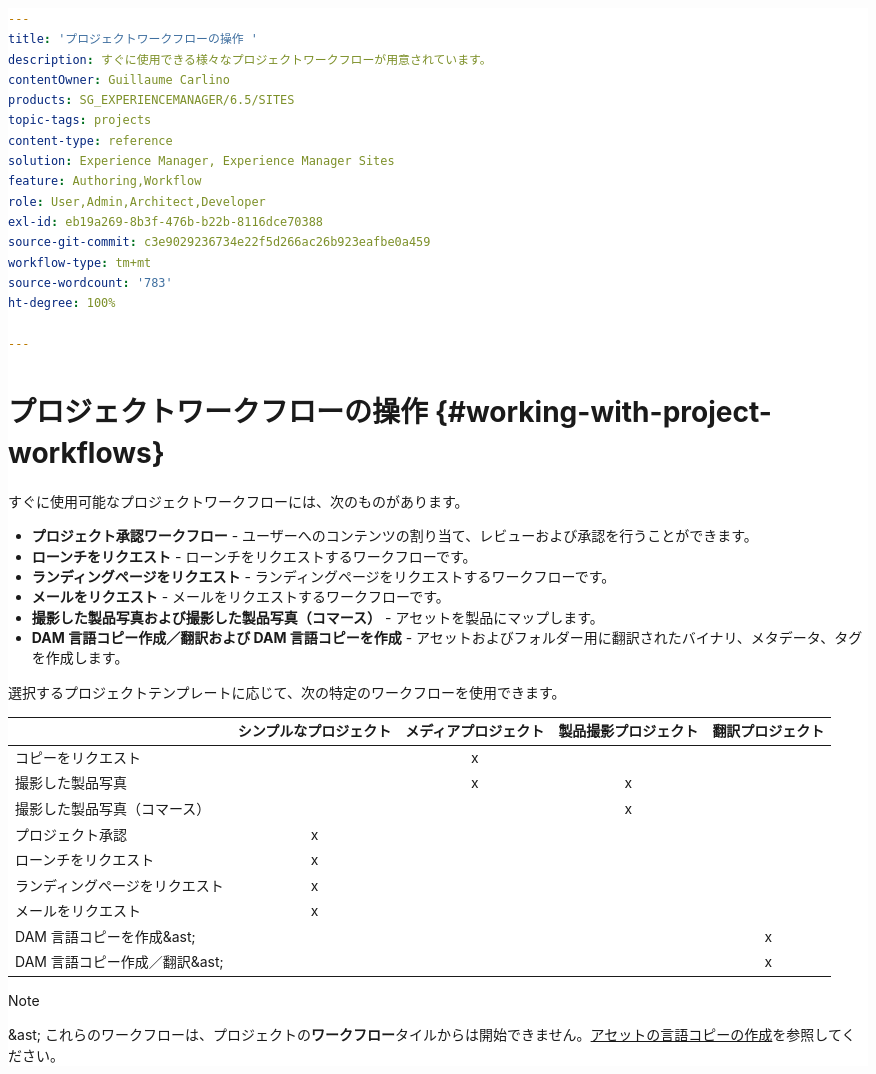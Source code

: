 ```yaml
---
title: 'プロジェクトワークフローの操作 '
description: すぐに使用できる様々なプロジェクトワークフローが用意されています。
contentOwner: Guillaume Carlino
products: SG_EXPERIENCEMANAGER/6.5/SITES
topic-tags: projects
content-type: reference
solution: Experience Manager, Experience Manager Sites
feature: Authoring,Workflow
role: User,Admin,Architect,Developer
exl-id: eb19a269-8b3f-476b-b22b-8116dce70388
source-git-commit: c3e9029236734e22f5d266ac26b923eafbe0a459
workflow-type: tm+mt
source-wordcount: '783'
ht-degree: 100%

---
```


# プロジェクトワークフローの操作  {#working-with-project-workflows}

すぐに使用可能なプロジェクトワークフローには、次のものがあります。

* **プロジェクト承認ワークフロー** - ユーザーへのコンテンツの割り当て、レビューおよび承認を行うことができます。
* **ローンチをリクエスト** - ローンチをリクエストするワークフローです。
* **ランディングページをリクエスト** - ランディングページをリクエストするワークフローです。
* **メールをリクエスト** - メールをリクエストするワークフローです。
* **撮影した製品写真および撮影した製品写真（コマース）** - アセットを製品にマップします。
* **DAM 言語コピー作成／翻訳および DAM 言語コピーを作成** - アセットおよびフォルダー用に翻訳されたバイナリ、メタデータ、タグを作成します。

選択するプロジェクトテンプレートに応じて、次の特定のワークフローを使用できます。

|   | **シンプルなプロジェクト** | **メディアプロジェクト** | **製品撮影プロジェクト** | **翻訳プロジェクト** |
|---|:-:|:-:|:-:|:-:|
| コピーをリクエスト |  | x |  |  |
| 撮影した製品写真 |  | x | x |  |
| 撮影した製品写真（コマース） |  |  | x |  |
| プロジェクト承認 | x |  |  |  |
| ローンチをリクエスト | x |  |  |  |
| ランディングページをリクエスト | x |  |  |  |
| メールをリクエスト | x |  |  |  |
| DAM 言語コピーを作成&amp;ast; |  |  |  | x |
| DAM 言語コピー作成／翻訳&amp;ast; |  |  |  | x |

>[!NOTE]
>
>&amp;ast; これらのワークフローは、プロジェクトの&#x200B;**ワークフロー**&#x200B;タイルからは開始できません。[アセットの言語コピーの作成](/help/sites-administering/tc-manage.md)を参照してください。
